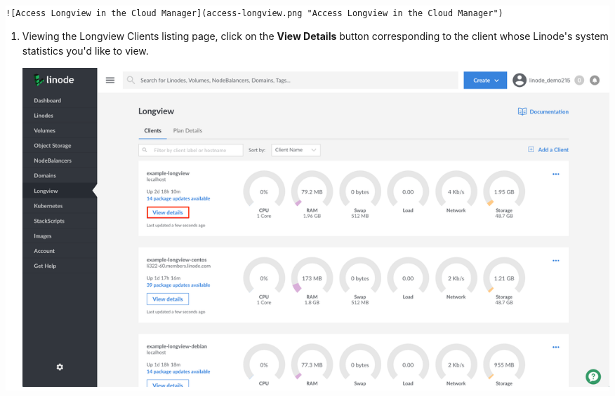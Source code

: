     ![Access Longview in the Cloud Manager](access-longview.png "Access Longview in the Cloud Manager")

1. Viewing the Longview Clients listing page, click on the **View Details** button corresponding to the client whose Linode's system statistics you'd like to view.

    ![View details for your Longview Client instance](longview-listing-view-details.png "View details for your Longview Client instance")
